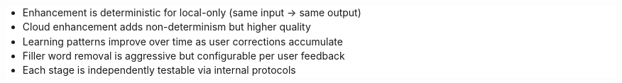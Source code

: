 - Enhancement is deterministic for local-only (same input → same output)
- Cloud enhancement adds non-determinism but higher quality
- Learning patterns improve over time as user corrections accumulate
- Filler word removal is aggressive but configurable per user feedback
- Each stage is independently testable via internal protocols
